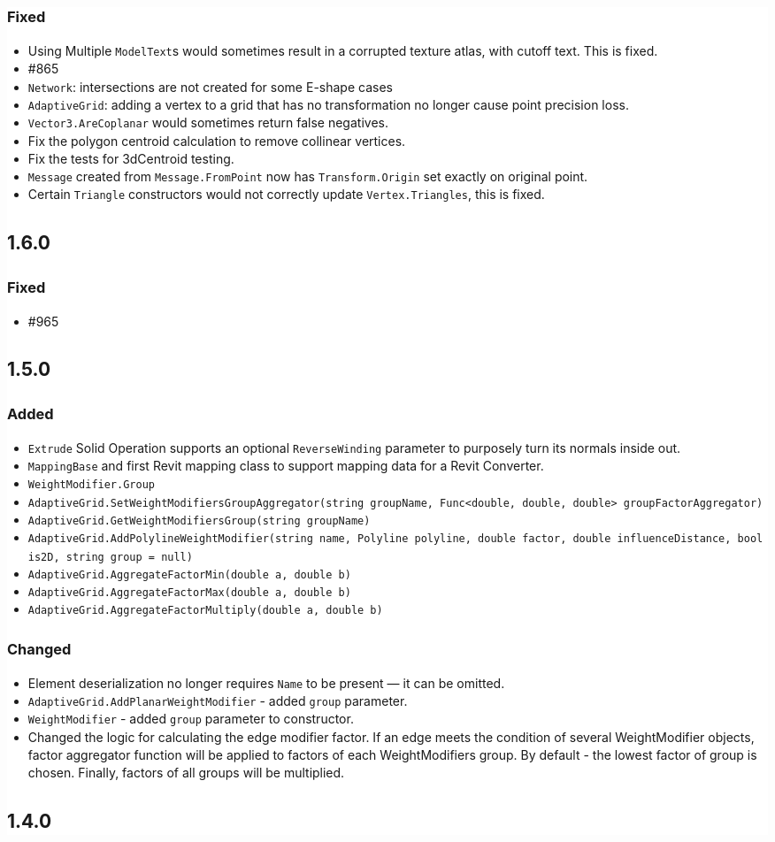 ### Fixed

- Using Multiple `ModelText`s would sometimes result in a corrupted texture atlas, with cutoff text. This is fixed.
- #865
- `Network`: intersections are not created for some E-shape cases
- `AdaptiveGrid`: adding a vertex to a grid that has no transformation no longer cause point precision loss.
- `Vector3.AreCoplanar` would sometimes return false negatives.
- Fix the polygon centroid calculation to remove collinear vertices.
- Fix the tests for 3dCentroid testing.
- `Message` created from `Message.FromPoint` now has `Transform.Origin` set exactly on original point.
- Certain `Triangle` constructors would not correctly update `Vertex.Triangles`, this is fixed.

## 1.6.0

### Fixed

- #965

## 1.5.0

### Added

- `Extrude` Solid Operation supports an optional `ReverseWinding` parameter to purposely turn its normals inside out.
- `MappingBase` and first Revit mapping class to support mapping data for a Revit Converter.
- `WeightModifier.Group`
- `AdaptiveGrid.SetWeightModifiersGroupAggregator(string groupName, Func<double, double, double> groupFactorAggregator)`
- `AdaptiveGrid.GetWeightModifiersGroup(string groupName)`
- `AdaptiveGrid.AddPolylineWeightModifier(string name, Polyline polyline, double factor, double influenceDistance, bool is2D, string group = null)`
- `AdaptiveGrid.AggregateFactorMin(double a, double b)`
- `AdaptiveGrid.AggregateFactorMax(double a, double b)`
- `AdaptiveGrid.AggregateFactorMultiply(double a, double b)`

### Changed

- Element deserialization no longer requires `Name` to be present — it can be omitted.
- `AdaptiveGrid.AddPlanarWeightModifier` - added `group` parameter.
- `WeightModifier` - added `group` parameter to constructor.
- Changed the logic for calculating the edge modifier factor. If an edge meets the condition of several WeightModifier objects, factor aggregator function will be applied to factors of each WeightModifiers group. By default - the lowest factor of group is chosen. Finally, factors of all groups will be multiplied.

## 1.4.0
